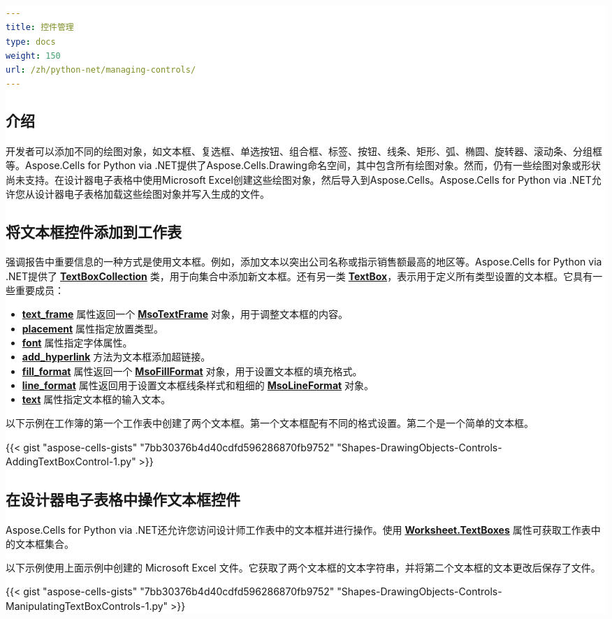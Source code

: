 ```yaml
---
title: 控件管理
type: docs
weight: 150
url: /zh/python-net/managing-controls/
---
```


## **介绍**

开发者可以添加不同的绘图对象，如文本框、复选框、单选按钮、组合框、标签、按钮、线条、矩形、弧、椭圆、旋转器、滚动条、分组框等。Aspose.Cells for Python via .NET提供了Aspose.Cells.Drawing命名空间，其中包含所有绘图对象。然而，仍有一些绘图对象或形状尚未支持。在设计器电子表格中使用Microsoft Excel创建这些绘图对象，然后导入到Aspose.Cells。Aspose.Cells for Python via .NET允许您从设计器电子表格加载这些绘图对象并写入生成的文件。

## **将文本框控件添加到工作表**

强调报告中重要信息的一种方式是使用文本框。例如，添加文本以突出公司名称或指示销售额最高的地区等。Aspose.Cells for Python via .NET提供了 [**TextBoxCollection**](https://reference.aspose.com/cells/python-net/aspose.cells.drawing/textboxcollection) 类，用于向集合中添加新文本框。还有另一类 [**TextBox**](https://reference.aspose.com/cells/python-net/aspose.cells.drawing/textbox)，表示用于定义所有类型设置的文本框。它具有一些重要成员：

- [**text_frame**](https://reference.aspose.com/cells/python-net/aspose.cells.drawing/shape/text_frame) 属性返回一个 [**MsoTextFrame**](https://reference.aspose.com/cells/python-net/aspose.cells.drawing/msotextframe) 对象，用于调整文本框的内容。
- [**placement**](https://reference.aspose.com/cells/python-net/aspose.cells.drawing/shape/placement) 属性指定放置类型。
- [**font**](https://reference.aspose.com/cells/python-net/aspose.cells.drawing/shape/font) 属性指定字体属性。
- [**add_hyperlink**](https://reference.aspose.com/cells/python-net/aspose.cells.drawing/shape/add_hyperlink) 方法为文本框添加超链接。
- [**fill_format**](https://reference.aspose.com/cells/python-net/aspose.cells.drawing/shape/fill_format) 属性返回一个 [**MsoFillFormat**](https://reference.aspose.com/cells/python-net/aspose.cells.drawing/msofillformat) 对象，用于设置文本框的填充格式。
- [**line_format**](https://reference.aspose.com/cells/python-net/aspose.cells.drawing/shape/line_format) 属性返回用于设置文本框线条样式和粗细的 [**MsoLineFormat**](https://reference.aspose.com/cells/python-net/aspose.cells.drawing/msolineformat) 对象。
- [**text**](https://reference.aspose.com/cells/python-net/aspose.cells.drawing/shape/text) 属性指定文本框的输入文本。

以下示例在工作簿的第一个工作表中创建了两个文本框。第一个文本框配有不同的格式设置。第二个是一个简单的文本框。

{{< gist "aspose-cells-gists" "7bb30376b4d40cdfd596286870fb9752" "Shapes-DrawingObjects-Controls-AddingTextBoxControl-1.py" >}}

## **在设计器电子表格中操作文本框控件**

Aspose.Cells for Python via .NET还允许您访问设计师工作表中的文本框并进行操作。使用 [**Worksheet.TextBoxes**](https://reference.aspose.com/cells/python-net/aspose.cells/worksheet/text_boxes) 属性可获取工作表中的文本框集合。

以下示例使用上面示例中创建的 Microsoft Excel 文件。它获取了两个文本框的文本字符串，并将第二个文本框的文本更改后保存了文件。

{{< gist "aspose-cells-gists" "7bb30376b4d40cdfd596286870fb9752" "Shapes-DrawingObjects-Controls-ManipulatingTextBoxControls-1.py" >}}
